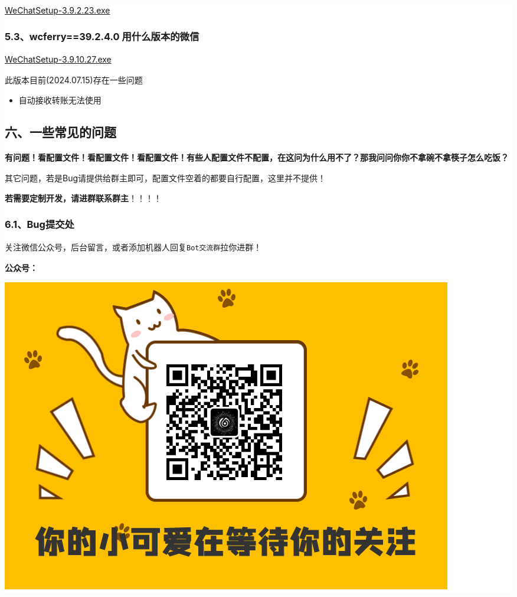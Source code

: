 [WeChatSetup-3.9.2.23.exe](https://github.com/ngc660sec/NGCBot/releases/download/V2.0-龙年贺岁版/WeChatSetup-3.9.2.23.exe)

### 5.3、wcferry==39.2.4.0 用什么版本的微信

[WeChatSetup-3.9.10.27.exe](https://github.com/lich0821/WeChatFerry/releases/download/v39.2.4/WeChatSetup-3.9.10.27.exe)

此版本目前(2024.07.15)存在一些问题

- 自动接收转账无法使用

## 六、一些常见的问题

**有问题！看配置文件！看配置文件！看配置文件！有些人配置文件不配置，在这问为什么用不了？那我问问你你不拿碗不拿筷子怎么吃饭？**

其它问题，若是Bug请提供给群主即可，配置文件空着的都要自行配置，这里并不提供！

**若需要定制开发，请进群联系群主**！！！！

### 6.1、Bug提交处

关注微信公众号，后台留言，或者添加机器人回复`Bot交流群`拉你进群！

**公众号：**

![关注](./README.assets/%E5%85%B3%E6%B3%A8-4177997.gif)

